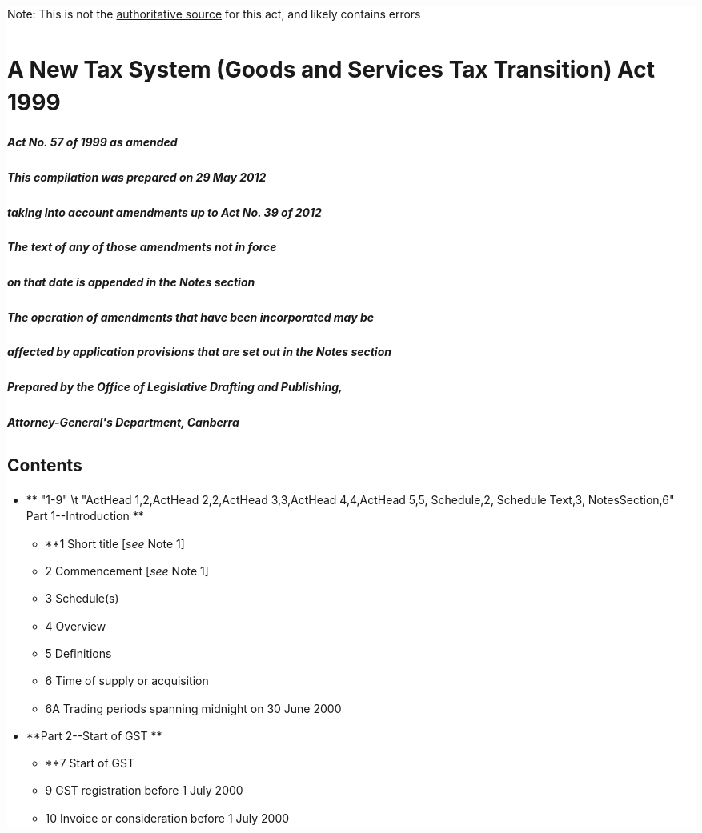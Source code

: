 Note: This is not the [authoritative source](https://www.comlaw.gov.au/Details/C2012C00499) for this act, and likely contains errors

# A New Tax System (Goods and Services Tax Transition) Act 1999

##### Act No. 57 of 1999 as amended

##### This compilation was prepared on 29 May 2012
##### taking into account amendments up to Act No. 39 of 2012


##### The text of any of those amendments not in force
##### on that date is appended in the Notes section


##### The operation of amendments that have been incorporated may be 
##### affected by application provisions that are set out in the Notes section


##### Prepared by the Office of Legislative Drafting and Publishing,
##### Attorney-General's Department, Canberra


## 
## Contents


   * **  "1-9" \t "ActHead 1,2,ActHead 2,2,ActHead 3,3,ActHead 4,4,ActHead 5,5, Schedule,2, Schedule Text,3, NotesSection,6" Part 1--Introduction	 **

      * **1	Short title [_see_ Note 1]	 

      * 2	Commencement [_see_ Note 1]	 

      * 3	Schedule(s)	 

      * 4	Overview	 

      * 5	Definitions	 

      * 6	Time of supply or acquisition	 

      * 6A	Trading periods spanning midnight on 30 June 2000	 

   * **Part 2--Start of GST	 **

      * **7	Start of GST	 

      * 9	GST registration before 1 July 2000	 

      * 10	Invoice or consideration before 1 July 2000	 

